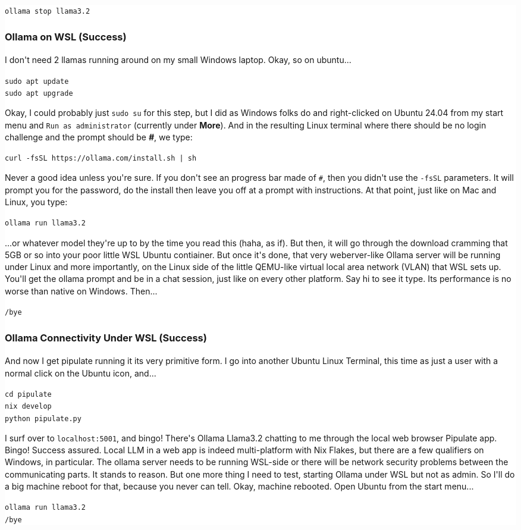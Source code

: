     ollama stop llama3.2

### Ollama on WSL (Success)

I don't need 2 llamas running around on my small Windows laptop. Okay, so on
ubuntu...

    sudo apt update
    sudo apt upgrade

Okay, I could probably just `sudo su` for this step, but I did as Windows folks
do and right-clicked on Ubuntu 24.04 from my start menu and `Run as
administrator` (currently under **More**). And in the resulting Linux terminal
where there should be no login challenge and the prompt should be ***#***, we
type:

    curl -fsSL https://ollama.com/install.sh | sh

Never a good idea unless you're sure. If you don't see an progress bar made of
`#`, then you didn't use the `-fsSL` parameters. It will prompt you for the
password, do the install then leave you off at a prompt with instructions. At
that point, just like on Mac and Linux, you type:

    ollama run llama3.2

...or whatever model they're up to by the time you read this (haha, as if). But
then, it will go through the download cramming that 5GB or so into your poor
little WSL Ubuntu contiainer. But once it's done, that very weberver-like Ollama
server will be running under Linux and more importantly, on the Linux side of
the little QEMU-like virtual local area network (VLAN) that WSL sets up. You'll
get the ollama prompt and be in a chat session, just like on every other
platform. Say hi to see it type. Its performance is no worse than native on
Windows. Then...

    /bye

### Ollama Connectivity Under WSL (Success)

And now I get pipulate running it its very primitive form. I go into another
Ubuntu Linux Terminal, this time as just a user with a normal click on the
Ubuntu icon, and...

    cd pipulate
    nix develop
    python pipulate.py

I surf over to `localhost:5001`, and bingo! There's Ollama Llama3.2 chatting to
me through the local web browser Pipulate app. Bingo! Success assured. Local LLM
in a web app is indeed multi-platform with Nix Flakes, but there are a few
qualifiers on Windows, in particular. The ollama server needs to be running
WSL-side or there will be network security problems between the communicating
parts. It stands to reason. But one more thing I need to test, starting Ollama
under WSL but not as admin. So I'll do a big machine reboot for that, because
you never can tell. Okay, machine rebooted. Open Ubuntu from the start menu...

    ollama run llama3.2
    /bye

